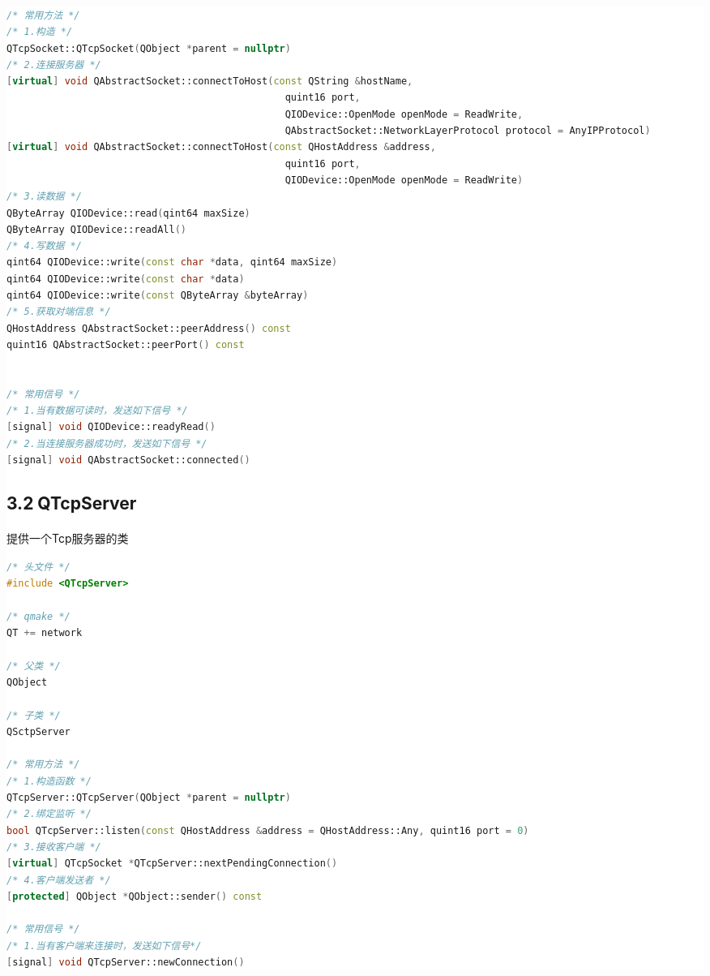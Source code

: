 ```cpp
/* 常用方法 */
/* 1.构造 */
QTcpSocket::QTcpSocket(QObject *parent = nullptr)
/* 2.连接服务器 */
[virtual] void QAbstractSocket::connectToHost(const QString &hostName, 
                                                quint16 port, 
                                                QIODevice::OpenMode openMode = ReadWrite, 
                                                QAbstractSocket::NetworkLayerProtocol protocol = AnyIPProtocol)
[virtual] void QAbstractSocket::connectToHost(const QHostAddress &address, 
                                                quint16 port, 
                                                QIODevice::OpenMode openMode = ReadWrite)
/* 3.读数据 */
QByteArray QIODevice::read(qint64 maxSize)
QByteArray QIODevice::readAll()
/* 4.写数据 */
qint64 QIODevice::write(const char *data, qint64 maxSize)
qint64 QIODevice::write(const char *data)
qint64 QIODevice::write(const QByteArray &byteArray)
/* 5.获取对端信息 */
QHostAddress QAbstractSocket::peerAddress() const
quint16 QAbstractSocket::peerPort() const


/* 常用信号 */
/* 1.当有数据可读时，发送如下信号 */
[signal] void QIODevice::readyRead()
/* 2.当连接服务器成功时，发送如下信号 */
[signal] void QAbstractSocket::connected()
```

## 3.2 QTcpServer

提供一个Tcp服务器的类

```cpp
/* 头文件 */
#include <QTcpServer> 

/* qmake */
QT += network

/* 父类 */
QObject

/* 子类 */
QSctpServer

/* 常用方法 */
/* 1.构造函数 */
QTcpServer::QTcpServer(QObject *parent = nullptr)
/* 2.绑定监听 */
bool QTcpServer::listen(const QHostAddress &address = QHostAddress::Any, quint16 port = 0)
/* 3.接收客户端 */
[virtual] QTcpSocket *QTcpServer::nextPendingConnection()
/* 4.客户端发送者 */
[protected] QObject *QObject::sender() const

/* 常用信号 */
/* 1.当有客户端来连接时，发送如下信号*/
[signal] void QTcpServer::newConnection()
```
